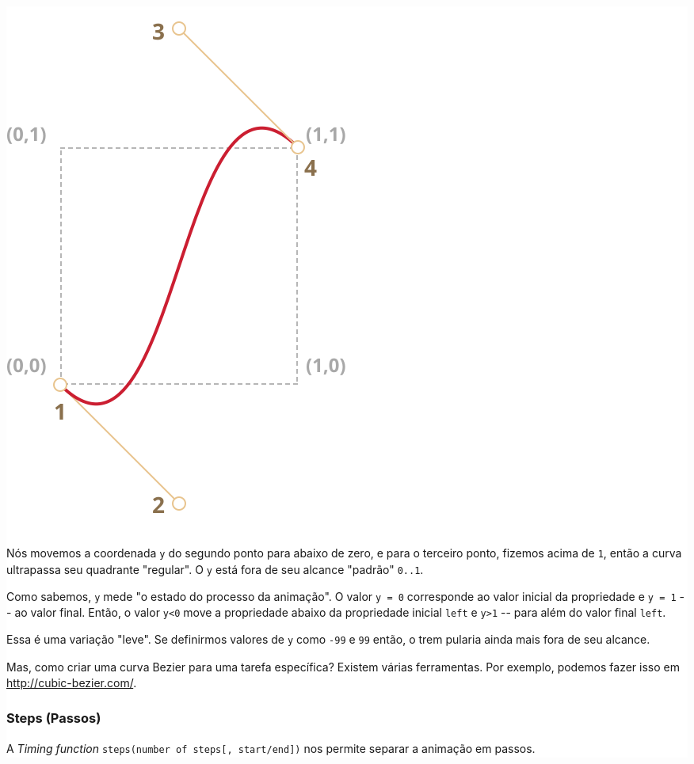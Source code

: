![](bezier-train-over.svg)

Nós movemos a coordenada `y` do segundo ponto para abaixo de zero, e para o terceiro ponto, fizemos acima de `1`, então a curva ultrapassa seu quadrante "regular". O `y` está fora de seu alcance "padrão" `0..1`.

Como sabemos, `y` mede "o estado do processo da animação". O valor `y = 0` corresponde ao valor inicial da propriedade e `y = 1` -- ao valor final. Então, o valor `y<0` move a propriedade abaixo da propriedade inicial `left` e `y>1` -- para além do valor final `left`.

Essa é uma variação "leve". Se definirmos valores de `y` como `-99` e `99` então, o trem pularia ainda mais fora de seu alcance.

Mas, como criar uma curva Bezier para uma tarefa específica? Existem várias ferramentas. Por exemplo, podemos fazer isso em <http://cubic-bezier.com/>.

### Steps (Passos)

A *Timing function* `steps(number of steps[, start/end])` nos permite separar a animação em passos.
